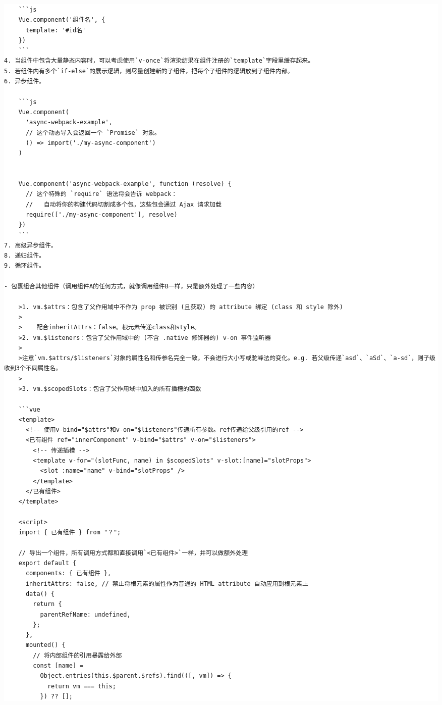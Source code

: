         ```js
        Vue.component('组件名', {
          template: '#id名'
        })
        ```
    4. 当组件中包含大量静态内容时，可以考虑使用`v-once`将渲染结果在组件注册的`template`字段里缓存起来。
    5. 若组件内有多个`if-else`的展示逻辑，则尽量创建新的子组件，把每个子组件的逻辑放到子组件内部。
    6. 异步组件。

        ```js
        Vue.component(
          'async-webpack-example',
          // 这个动态导入会返回一个 `Promise` 对象。
          () => import('./my-async-component')
        )


        Vue.component('async-webpack-example', function (resolve) {
          // 这个特殊的 `require` 语法将会告诉 webpack：
          //   自动将你的构建代码切割成多个包，这些包会通过 Ajax 请求加载
          require(['./my-async-component'], resolve)
        })
        ```
    7. 高级异步组件。
    8. 递归组件。
    9. 循环组件。

    - 包裹组合其他组件（调用组件A的任何方式，就像调用组件B一样，只是额外处理了一些内容）

        >1. vm.$attrs：包含了父作用域中不作为 prop 被识别 (且获取) 的 attribute 绑定 (class 和 style 除外)
        >
        >    配合inheritAttrs：false。根元素传递class和style。
        >2. vm.$listeners：包含了父作用域中的 (不含 .native 修饰器的) v-on 事件监听器
        >
        >注意`vm.$attrs/$listeners`对象的属性名和传参名完全一致，不会进行大小写或驼峰法的变化。e.g. 若父级传递`asd`、`aSd`、`a-sd`，则子级收到3个不同属性名。
        >
        >3. vm.$scopedSlots：包含了父作用域中加入的所有插槽的函数

        ```vue
        <template>
          <!-- 使用v-bind="$attrs"和v-on="$listeners"传递所有参数。ref传递给父级引用的ref -->
          <已有组件 ref="innerComponent" v-bind="$attrs" v-on="$listeners">
            <!-- 传递插槽 -->
            <template v-for="(slotFunc, name) in $scopedSlots" v-slot:[name]="slotProps">
              <slot :name="name" v-bind="slotProps" />
            </template>
          </已有组件>
        </template>

        <script>
        import { 已有组件 } from "？";

        // 导出一个组件，所有调用方式都和直接调用`<已有组件>`一样，并可以做额外处理
        export default {
          components: { 已有组件 },
          inheritAttrs: false, // 禁止将根元素的属性作为普通的 HTML attribute 自动应用到根元素上
          data() {
            return {
              parentRefName: undefined,
            };
          },
          mounted() {
            // 将内部组件的引用暴露给外部
            const [name] =
              Object.entries(this.$parent.$refs).find(([, vm]) => {
                return vm === this;
              }) ?? [];